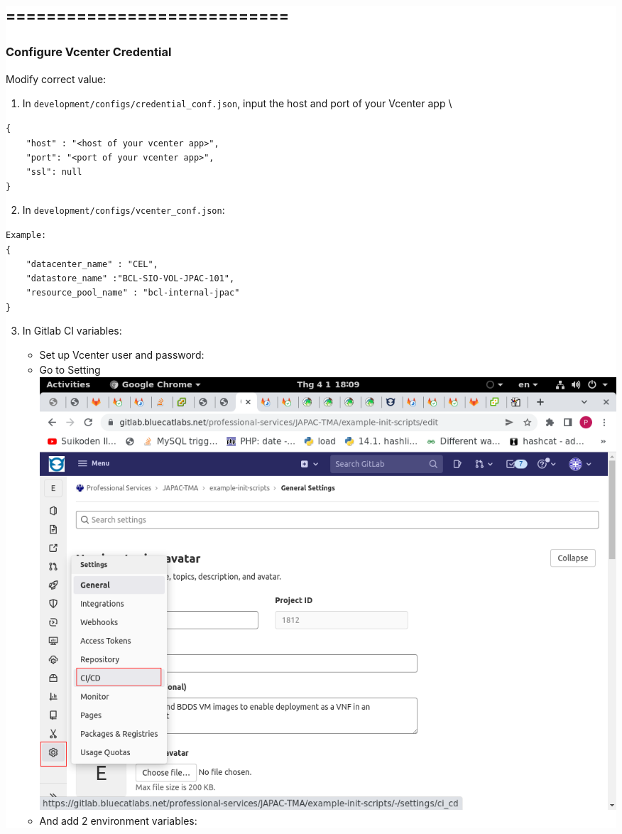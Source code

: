 ## ============================

### Configure Vcenter Credential

Modify correct value:

1. In `development/configs/credential_conf.json`, input the host and port of your Vcenter app \

```
{ 
    "host" : "<host of your vcenter app>", 
    "port": "<port of your vcenter app>",  
    "ssl": null                            
} 
```

2. In `development/configs/vcenter_conf.json`:

```
Example:
{ 
    "datacenter_name" : "CEL",
    "datastore_name" :"BCL-SIO-VOL-JPAC-101", 
    "resource_pool_name" : "bcl-internal-jpac" 
}
```

3. In Gitlab CI variables:
    - Set up Vcenter user and password:

    * Go to Setting
      ![Go to Setting](images/1.png)
    * And add 2 environment variables: